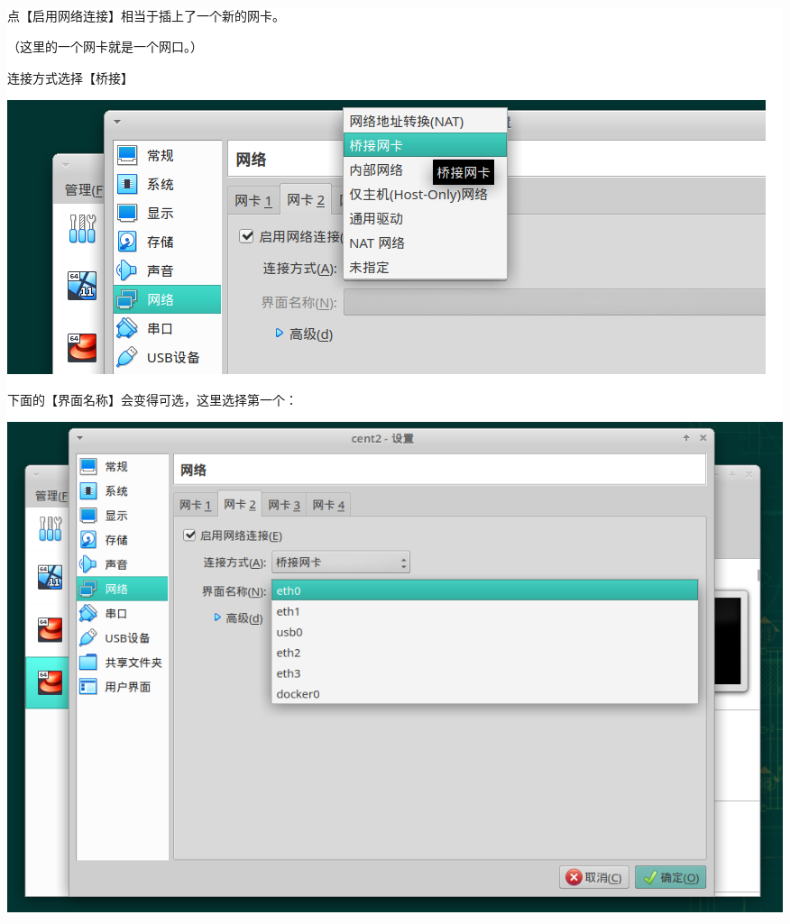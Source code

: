 点【启用网络连接】相当于插上了一个新的网卡。

（这里的一个网卡就是一个网口。）

连接方式选择【桥接】

![849b3becbe0119029bcbe1674ab522b9.png](vbox-bridge.imgs/849b3becbe0119029bcbe1674ab522b9.png)

下面的【界面名称】会变得可选，这里选择第一个：

![2c770154d940b8644852399b6a881d46.png](vbox-bridge.imgs/2c770154d940b8644852399b6a881d46.png)
